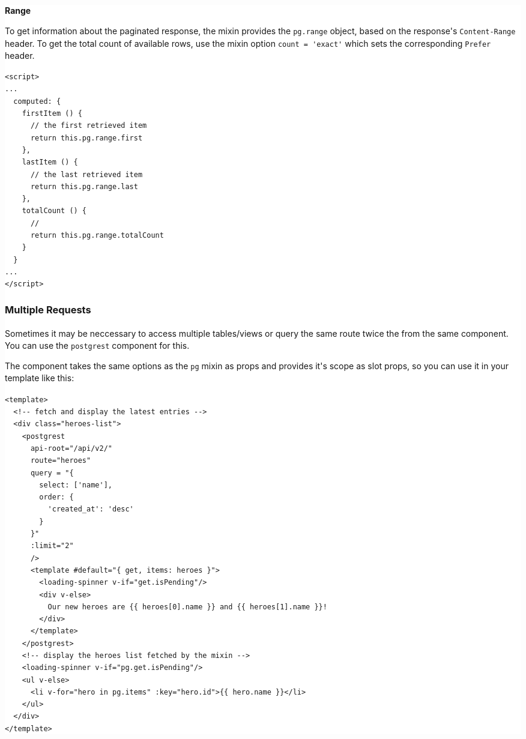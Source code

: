 **Range**

To get information about the paginated response, the mixin provides the `pg.range` object, based on the response's `Content-Range` header. To get the total count of available rows, use the mixin option `count = 'exact'` which sets the corresponding `Prefer` header.

``` vue
<script>
...
  computed: {
    firstItem () {
      // the first retrieved item
      return this.pg.range.first
    },
    lastItem () {
      // the last retrieved item
      return this.pg.range.last
    },
    totalCount () {
      //
      return this.pg.range.totalCount
    }
  }
...
</script>
```

### Multiple Requests

Sometimes it may be neccessary to access multiple tables/views or query the same route twice the from the same component. You can use the `postgrest` component for this.

The component takes the same options as the `pg` mixin as props and provides it's scope as slot props, so you can use it in your template like this:

``` vue
<template>
  <!-- fetch and display the latest entries -->
  <div class="heroes-list">
    <postgrest
      api-root="/api/v2/"
      route="heroes"
      query = "{
        select: ['name'],
        order: {
          'created_at': 'desc'
        }
      }"
      :limit="2"
      />
      <template #default="{ get, items: heroes }">
        <loading-spinner v-if="get.isPending"/>
        <div v-else>
          Our new heroes are {{ heroes[0].name }} and {{ heroes[1].name }}!
        </div>
      </template>
    </postgrest>
    <!-- display the heroes list fetched by the mixin -->
    <loading-spinner v-if="pg.get.isPending"/>
    <ul v-else>
      <li v-for="hero in pg.items" :key="hero.id">{{ hero.name }}</li>
    </ul>
  </div>
</template>
```
